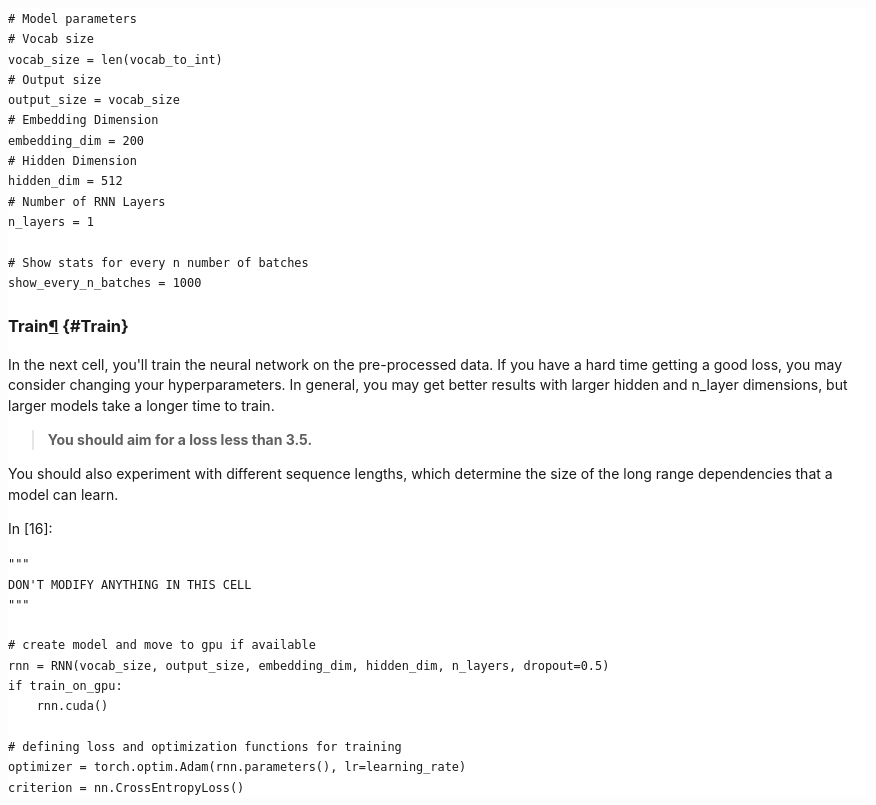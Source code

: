     # Model parameters
    # Vocab size
    vocab_size = len(vocab_to_int)
    # Output size
    output_size = vocab_size
    # Embedding Dimension
    embedding_dim = 200
    # Hidden Dimension
    hidden_dim = 512
    # Number of RNN Layers
    n_layers = 1

    # Show stats for every n number of batches
    show_every_n_batches = 1000

### Train[¶](#Train) {#Train}

In the next cell, you'll train the neural network on the pre-processed
data. If you have a hard time getting a good loss, you may consider
changing your hyperparameters. In general, you may get better results
with larger hidden and n\_layer dimensions, but larger models take a
longer time to train.

> **You should aim for a loss less than 3.5.**

You should also experiment with different sequence lengths, which
determine the size of the long range dependencies that a model can
learn.

In [16]:

    """
    DON'T MODIFY ANYTHING IN THIS CELL
    """

    # create model and move to gpu if available
    rnn = RNN(vocab_size, output_size, embedding_dim, hidden_dim, n_layers, dropout=0.5)
    if train_on_gpu:
        rnn.cuda()

    # defining loss and optimization functions for training
    optimizer = torch.optim.Adam(rnn.parameters(), lr=learning_rate)
    criterion = nn.CrossEntropyLoss()
